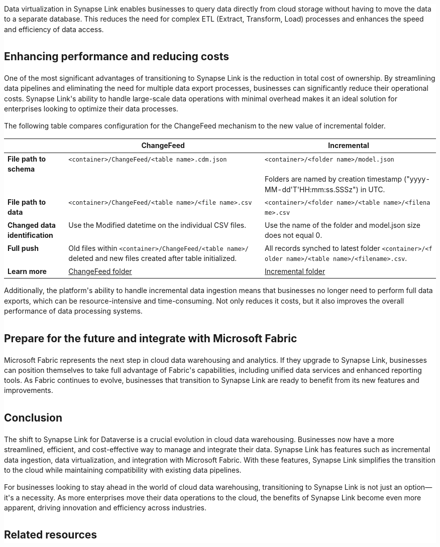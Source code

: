 Data virtualization in Synapse Link enables businesses to query data directly from cloud storage without having to move the data to a separate database. This reduces the need for complex ETL (Extract, Transform, Load) processes and enhances the speed and efficiency of data access.

## Enhancing performance and reducing costs

One of the most significant advantages of transitioning to Synapse Link is the reduction in total cost of ownership. By streamlining data pipelines and eliminating the need for multiple data export processes, businesses can significantly reduce their operational costs. Synapse Link's ability to handle large-scale data operations with minimal overhead makes it an ideal solution for enterprises looking to optimize their data processes.

The following table compares configuration for the ChangeFeed mechanism to the new value of incremental folder.

|  | ChangeFeed | Incremental |
|--|--|--|
| **File path to schema** | `<container>/ChangeFeed/<table name>.cdm.json` | `<container>/<folder name>/model.json` </br></br>Folders are named by creation timestamp ("yyyy-MM-dd'T'HH:mm:ss.SSSz") in UTC. |
| **File path to data** | `<container>/ChangeFeed/<table name>/<file name>.csv` | `<container>/<folder name>/<table name>/<filename>.csv` |
| **Changed data identification** | Use the Modified datetime on the individual CSV files. | Use the name of the folder and model.json size does not equal 0. |
| **Full push** | Old files within `<container>/ChangeFeed/<table name>/` deleted and new files created after table initialized. | All records synched to latest folder `<container>/<folder name>/<table name>/<filename>.csv`. |
| **Learn more** | [ChangeFeed folder](/dynamics365/fin-ops-core/dev-itpro/data-entities/azure-data-lake-change-feeds) | [Incremental folder](/power-apps/maker/data-platform/azure-synapse-incremental-updates) |

Additionally, the platform's ability to handle incremental data ingestion means that businesses no longer need to perform full data exports, which can be resource-intensive and time-consuming. Not only reduces it costs, but it also improves the overall performance of data processing systems.

## Prepare for the future and integrate with Microsoft Fabric

Microsoft Fabric represents the next step in cloud data warehousing and analytics. If they upgrade to Synapse Link, businesses can position themselves to take full advantage of Fabric's capabilities, including unified data services and enhanced reporting tools. As Fabric continues to evolve, businesses that transition to Synapse Link are ready to benefit from its new features and improvements.

## Conclusion

The shift to Synapse Link for Dataverse is a crucial evolution in cloud data warehousing. Businesses now have a more streamlined, efficient, and cost-effective way to manage and integrate their data. Synapse Link has features such as incremental data ingestion, data virtualization, and integration with Microsoft Fabric. With these features, Synapse Link simplifies the transition to the cloud while maintaining compatibility with existing data pipelines.

For businesses looking to stay ahead in the world of cloud data warehousing, transitioning to Synapse Link is not just an option—it's a necessity. As more enterprises move their data operations to the cloud, the benefits of Synapse Link become even more apparent, driving innovation and efficiency across industries.

## Related resources
